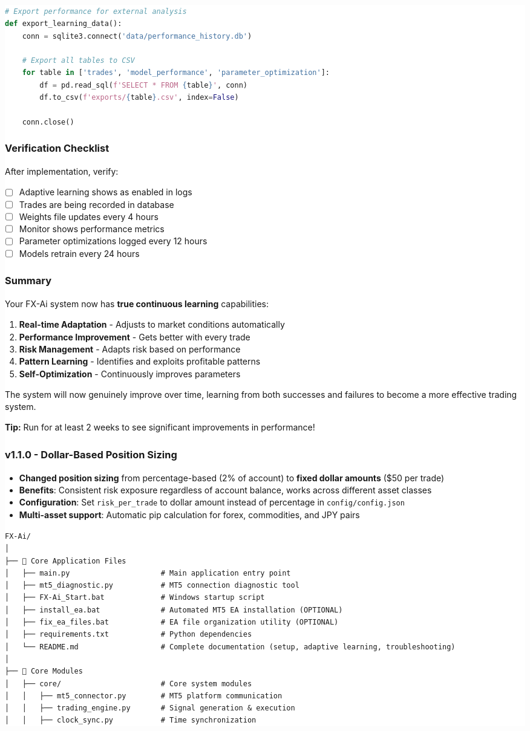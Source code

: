 ```python
# Export performance for external analysis
def export_learning_data():
    conn = sqlite3.connect('data/performance_history.db')

    # Export all tables to CSV
    for table in ['trades', 'model_performance', 'parameter_optimization']:
        df = pd.read_sql(f'SELECT * FROM {table}', conn)
        df.to_csv(f'exports/{table}.csv', index=False)

    conn.close()
```

### Verification Checklist

After implementation, verify:

- [ ] Adaptive learning shows as enabled in logs
- [ ] Trades are being recorded in database
- [ ] Weights file updates every 4 hours
- [ ] Monitor shows performance metrics
- [ ] Parameter optimizations logged every 12 hours
- [ ] Models retrain every 24 hours

### Summary

Your FX-Ai system now has **true continuous learning** capabilities:

1. **Real-time Adaptation** - Adjusts to market conditions automatically
2. **Performance Improvement** - Gets better with every trade
3. **Risk Management** - Adapts risk based on performance
4. **Pattern Learning** - Identifies and exploits profitable patterns
5. **Self-Optimization** - Continuously improves parameters

The system will now genuinely improve over time, learning from both successes and failures to become a more effective trading system.

**Tip:** Run for at least 2 weeks to see significant improvements in performance!

### v1.1.0 - Dollar-Based Position Sizing

- **Changed position sizing** from percentage-based (2% of account) to **fixed dollar amounts** ($50 per trade)
- **Benefits**: Consistent risk exposure regardless of account balance, works across different asset classes
- **Configuration**: Set `risk_per_trade` to dollar amount instead of percentage in `config/config.json`
- **Multi-asset support**: Automatic pip calculation for forex, commodities, and JPY pairs

```text
FX-Ai/
│
├── 📄 Core Application Files
│   ├── main.py                     # Main application entry point
│   ├── mt5_diagnostic.py           # MT5 connection diagnostic tool
│   ├── FX-Ai_Start.bat             # Windows startup script
│   ├── install_ea.bat              # Automated MT5 EA installation (OPTIONAL)
│   ├── fix_ea_files.bat            # EA file organization utility (OPTIONAL)
│   ├── requirements.txt            # Python dependencies
│   └── README.md                   # Complete documentation (setup, adaptive learning, troubleshooting)
│
├── 🚀 Core Modules
│   ├── core/                       # Core system modules
│   │   ├── mt5_connector.py        # MT5 platform communication
│   │   ├── trading_engine.py       # Signal generation & execution
│   │   ├── clock_sync.py           # Time synchronization
```
